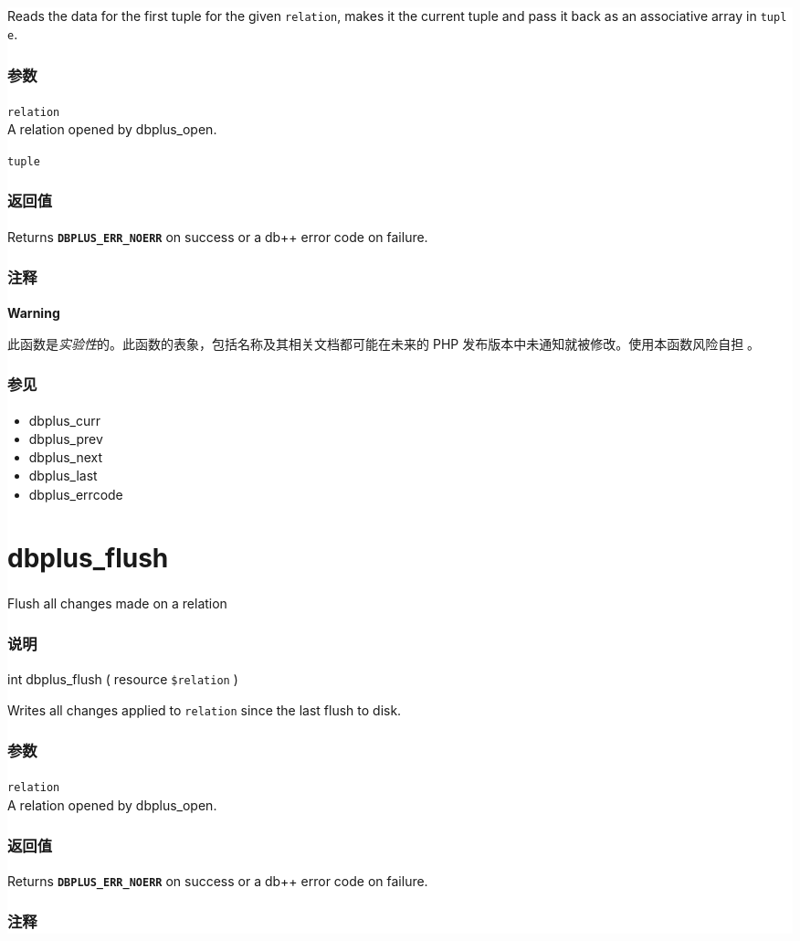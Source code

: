 Reads the data for the first tuple for the given `relation`, makes it
the current tuple and pass it back as an associative array in `tuple`.

### 参数

`relation`  
A relation opened by <span class="function">dbplus\_open</span>.

`tuple`  

### 返回值

Returns **`DBPLUS_ERR_NOERR`** on success or a db++ error code on
failure.

### 注释

**Warning**

此函数是*实验性*的。此函数的表象，包括名称及其相关文档都可能在未来的 PHP
发布版本中未通知就被修改。使用本函数风险自担 。

### 参见

-   <span class="function">dbplus\_curr</span>
-   <span class="function">dbplus\_prev</span>
-   <span class="function">dbplus\_next</span>
-   <span class="function">dbplus\_last</span>
-   <span class="function">dbplus\_errcode</span>

dbplus\_flush
=============

Flush all changes made on a relation

### 说明

<span class="type">int</span> <span
class="methodname">dbplus\_flush</span> ( <span
class="methodparam"><span class="type">resource</span>
`$relation`</span> )

Writes all changes applied to `relation` since the last flush to disk.

### 参数

`relation`  
A relation opened by <span class="function">dbplus\_open</span>.

### 返回值

Returns **`DBPLUS_ERR_NOERR`** on success or a db++ error code on
failure.

### 注释
